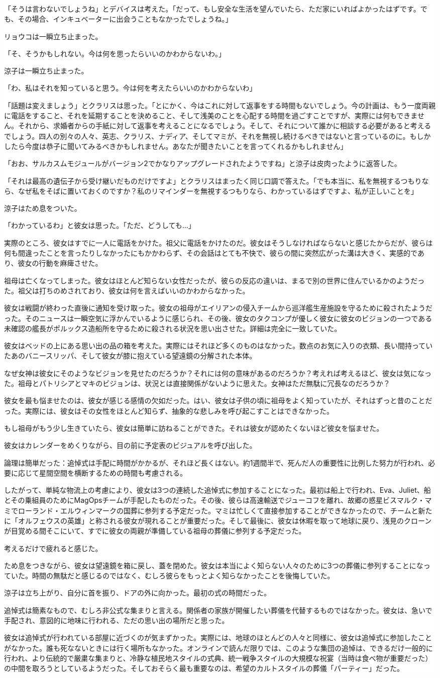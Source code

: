 「そうは言わないでしょうね」とデバイスは考えた。「だって、もし安全な生活を望んでいたら、ただ家にいればよかったはずです。でも、その場合、インキュベーターに出会うこともなかったでしょうね。」

リョウコは一瞬立ち止まった。

「そ、そうかもしれない。今は何を思ったらいいのかわからないわ。」

涼子は一瞬立ち止まった。

「わ、私はそれを知っていると思う。今は何を考えたらいいのかわからないわ」

「話題は変えましょう」とクラリスは思った。「とにかく、今はこれに対して返事をする時間もないでしょう。今の計画は、もう一度両親に電話をすること、それを延期することを決めること、そして浅美のことを心配する時間を過ごすことですが、実際には何もできません。それから、求婚者からの手紙に対して返事を考えることになるでしょう。そして、それについて誰かに相談する必要があると考えるでしょう。四人の別々の人々、英志、クラリス、ナディア、そしてマミが、それを無視し続けるべきではないと言っているのに。もしかしたら今度は恭子に聞いてみるべきかもしれません。あなたが聞きたいことを言ってくれるかもしれません」

「おお、サルカスムモジュールがバージョン2でかなりアップグレードされたようですね」と涼子は皮肉ったように返答した。

「それは最高の遺伝子から受け継いだものだけですよ」とクラリスはまったく同じ口調で答えた。「でも本当に、私を無視するつもりなら、なぜ私をそばに置いておくのですか？私のリマインダーを無視するつもりなら、わかっているはずですよ、私が正しいことを」

涼子はため息をついた。

「わかっているわ」と彼女は思った。「ただ、どうしても…」

実際のところ、彼女はすでに一人に電話をかけた。祖父に電話をかけたのだ。彼女はそうしなければならないと感じたからだが、彼らは何も間違ったことを言ったりしなかったにもかかわらず、その会話はとても不快で、彼らの間に突然広がった溝は大きく、実感的であり、彼女の行動を麻痺させた。

祖母は亡くなってしまった。彼女はほとんど知らない女性だったが、彼らの反応の違いは、まるで別の世界に住んでいるかのようだった。祖父は打ちのめされており、彼女は何を言えばいいのかわからなかった。

彼女は戦闘が終わった直後に通知を受け取った。彼女の祖母がエイリアンの侵入チームから巡洋艦生産施設を守るために殺されたようだった。そのニュースは一瞬空気に浮かんでいるように感じられ、その後、彼女のタクコンプが優しく彼女に彼女のビジョンの一つである未確認の艦長がポルックス造船所を守るために殺される状況を思い出させた。詳細は完全に一致していた。

彼女はベッドの上にある思い出の品の箱を考えた。実際にはそれほど多くのものはなかった。数点のお気に入りの衣類、長い間持っていたあのバニースリッパ、そして彼女が膝に抱えている望遠鏡の分解された本体。

なぜ女神は彼女にそのようなビジョンを見せたのだろうか？それには何の意味があるのだろうか？考えれば考えるほど、彼女は気になった。祖母とパトリシアとマキのビジョンは、状況とは直接関係がないように思えた。女神はただ無駄に冗長なのだろうか？

彼女を最も悩ませたのは、彼女が感じる感情の欠如だった。はい、彼女は子供の頃に祖母をよく知っていたが、それはずっと昔のことだった。実際には、彼女はその女性をほとんど知らず、抽象的な悲しみを呼び起こすことはできなかった。

もし祖母がもう少し生きていたら、彼女は簡単に訪ねることができた。それは彼女が認めたくないほど彼女を悩ませた。

彼女はカレンダーをめくりながら、目の前に予定表のビジュアルを呼び出した。

論理は簡単だった：追悼式は手配に時間がかかるが、それほど長くはない。約1週間半で、死んだ人の重要性に比例した努力が行われ、必要に応じて星間空間を横断するための時間も考慮される。

したがって、単純な物流上の考慮により、彼女は3つの連続した追悼式に参加することになった。最初は船上で行われ、Eva、Juliet、船とその乗組員のためにMagOpsチームが手配したものだった。その後、彼らは高速輸送でジューコフを離れ、故郷の惑星ビスマルク・マミでローランド・エルウィンマークの国葬に参列する予定だった。マミは忙しくて直接参加することができなかったので、チームと新たに「オルフェウスの英雄」と称される彼女が現れることが重要だった。そして最後に、彼女は休暇を取って地球に戻り、浅見のクローンが目覚める間そこにいて、すでに彼女の両親が準備している祖母の葬儀に参列する予定だった。

考えるだけで疲れると感じた。

ため息をつきながら、彼女は望遠鏡を箱に戻し、蓋を閉めた。彼女は本当によく知らない人々のために3つの葬儀に参列することになっていた。時間の無駄だと感じるのではなく、むしろ彼らをもっとよく知らなかったことを後悔していた。

涼子は立ち上がり、自分に首を振り、ドアの外に向かった。最初の式の時間だった。

追悼式は簡素なもので、むしろ非公式な集まりと言える。関係者の家族が開催したい葬儀を代替するものではなかった。彼女は、急いで手配され、意図的に地味に行われる、ただの思い出の場所だと思った。

彼女は追悼式が行われている部屋に近づくのが気まずかった。実際には、地球のほとんどの人々と同様に、彼女は追悼式に参加したことがなかった。誰も死なないときには行く場所もなかった。オンラインで読んだ限りでは、このような集団の追悼は、できるだけ一般的に行われ、より伝統的で厳粛な集まりと、冷静な植民地スタイルの式典、統一戦争スタイルの大規模な祝宴（当時は食べ物が重要だった）の中間を取ろうとしているようだった。そしておそらく最も重要なのは、希望のカルトスタイルの葬儀「パーティー」だった。
